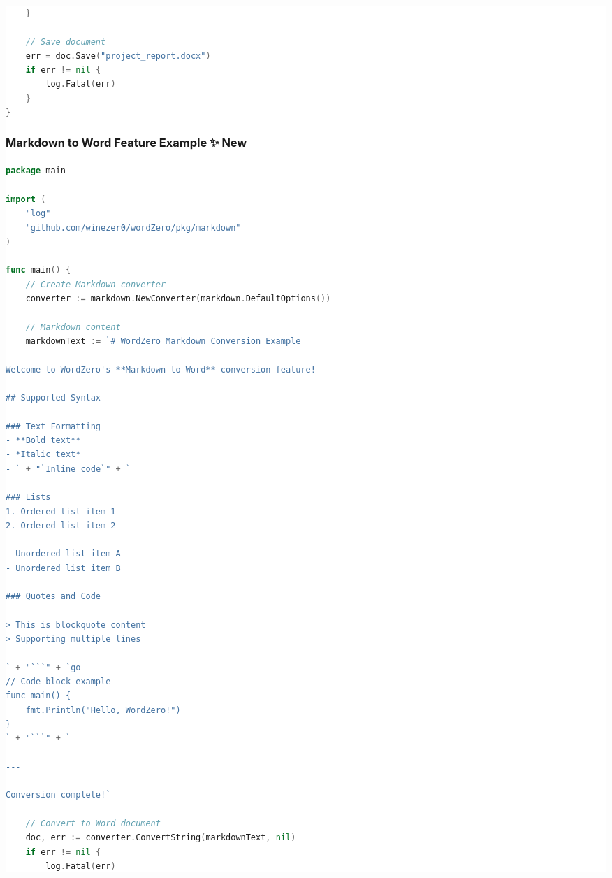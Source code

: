 ```go
    }
    
    // Save document
    err = doc.Save("project_report.docx")
    if err != nil {
        log.Fatal(err)
    }
}
```

### Markdown to Word Feature Example ✨ **New**

```go
package main

import (
    "log"
    "github.com/winezer0/wordZero/pkg/markdown"
)

func main() {
    // Create Markdown converter
    converter := markdown.NewConverter(markdown.DefaultOptions())
    
    // Markdown content
    markdownText := `# WordZero Markdown Conversion Example

Welcome to WordZero's **Markdown to Word** conversion feature!

## Supported Syntax

### Text Formatting
- **Bold text**
- *Italic text*
- ` + "`Inline code`" + `

### Lists
1. Ordered list item 1
2. Ordered list item 2

- Unordered list item A
- Unordered list item B

### Quotes and Code

> This is blockquote content
> Supporting multiple lines

` + "```" + `go
// Code block example
func main() {
    fmt.Println("Hello, WordZero!")
}
` + "```" + `

---

Conversion complete!`

    // Convert to Word document
    doc, err := converter.ConvertString(markdownText, nil)
    if err != nil {
        log.Fatal(err)
```